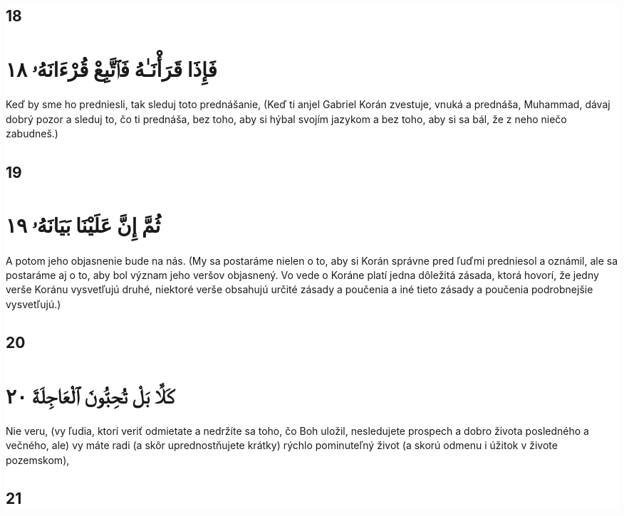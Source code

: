 <div class="break"></div>

## 18


<Badge type="info" text="75:18" class="badge" />
<div>
<div class="main-verse" >

<h1 class="verse-arabic">فَإِذَا قَرَأْنَـٰهُ فَٱتَّبِعْ قُرْءَانَهُۥ ١٨</h1>
</div>

<p>Keď by sme ho predniesli, tak sleduj toto prednášanie, (Keď ti anjel Gabriel Korán zvestuje, vnuká a prednáša, Muhammad, dávaj dobrý pozor a sleduj to, čo ti prednáša, bez toho, aby si hýbal svojím jazykom a bez toho, aby si sa bál, že z neho niečo zabudneš.)</p>
</div>
<div class="break"></div>

## 19


<Badge type="info" text="75:19" class="badge" />
<div>
<div class="main-verse" >

<h1 class="verse-arabic">ثُمَّ إِنَّ عَلَيْنَا بَيَانَهُۥ ١٩</h1>
</div>

<p>A potom jeho objasnenie bude na nás. (My sa postaráme nielen o to, aby si Korán správne pred ľuďmi predniesol a oznámil, ale sa postaráme aj o to, aby bol význam jeho veršov objasnený. Vo vede o Koráne platí jedna dôležitá zásada, ktorá hovorí, že jedny verše Koránu vysvetľujú druhé, niektoré verše obsahujú určité zásady a poučenia a iné tieto zásady a poučenia podrobnejšie vysvetľujú.)</p>
</div>
<div class="break"></div>

## 20


<Badge type="info" text="75:20" class="badge" />
<div>
<div class="main-verse" >

<h1 class="verse-arabic">كَلَّا بَلْ تُحِبُّونَ ٱلْعَاجِلَةَ ٢٠</h1>
</div>

<p>Nie veru, (vy ľudia, ktorí veriť odmietate a nedržíte sa toho, čo Boh uložil, nesledujete prospech a dobro života posledného a večného, ale) vy máte radi (a skôr uprednostňujete krátky) rýchlo pominuteľný život (a skorú odmenu i úžitok v živote pozemskom),</p>
</div>
<div class="break"></div>

## 21


<Badge type="info" text="75:21" class="badge" />
<div>
<div class="main-verse" >

